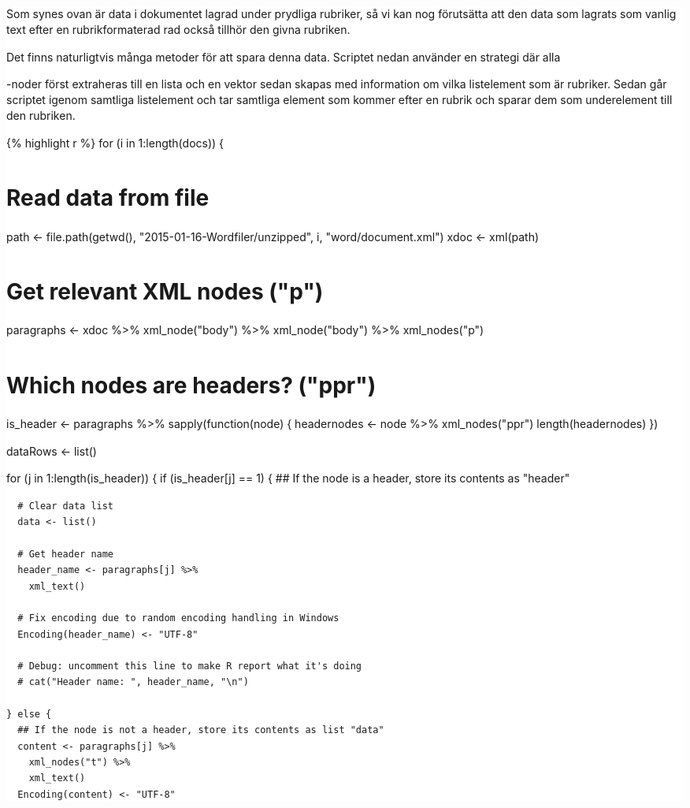 Som synes ovan är data i dokumentet lagrad under prydliga rubriker, så vi kan nog förutsätta att den data som lagrats som vanlig text efter en rubrikformaterad rad också tillhör den givna rubriken.

Det finns naturligtvis många metoder för att spara denna data. Scriptet nedan använder en strategi där alla <p>-noder först extraheras till en lista och en vektor sedan skapas med information om vilka listelement som är rubriker. Sedan går scriptet igenom samtliga listelement och tar samtliga element som kommer efter en rubrik och sparar dem som underelement till den rubriken.


{% highlight r %}
for (i in 1:length(docs)) {
  # Read data from file
  path <- file.path(getwd(), "2015-01-16-Wordfiler/unzipped", i, "word/document.xml")
  xdoc <- xml(path)
  
  # Get relevant XML nodes ("p")
  paragraphs <- xdoc %>%
    xml_node("body") %>%
    xml_node("body") %>%
    xml_nodes("p")
  
  # Which nodes are headers? ("ppr")
  is_header <- paragraphs %>% sapply(function(node) {
    headernodes <- node %>% xml_nodes("ppr")
    length(headernodes)
  })
  
  dataRows <- list()
  
  for (j in 1:length(is_header)) {
    if (is_header[j] == 1) {
      ## If the node is a header, store its contents as "header"
      
      # Clear data list
      data <- list()
      
      # Get header name
      header_name <- paragraphs[j] %>%
        xml_text()
      
      # Fix encoding due to random encoding handling in Windows
      Encoding(header_name) <- "UTF-8"
      
      # Debug: uncomment this line to make R report what it's doing
      # cat("Header name: ", header_name, "\n")
      
    } else {
      ## If the node is not a header, store its contents as list "data"
      content <- paragraphs[j] %>%
        xml_nodes("t") %>%
        xml_text()
      Encoding(content) <- "UTF-8"